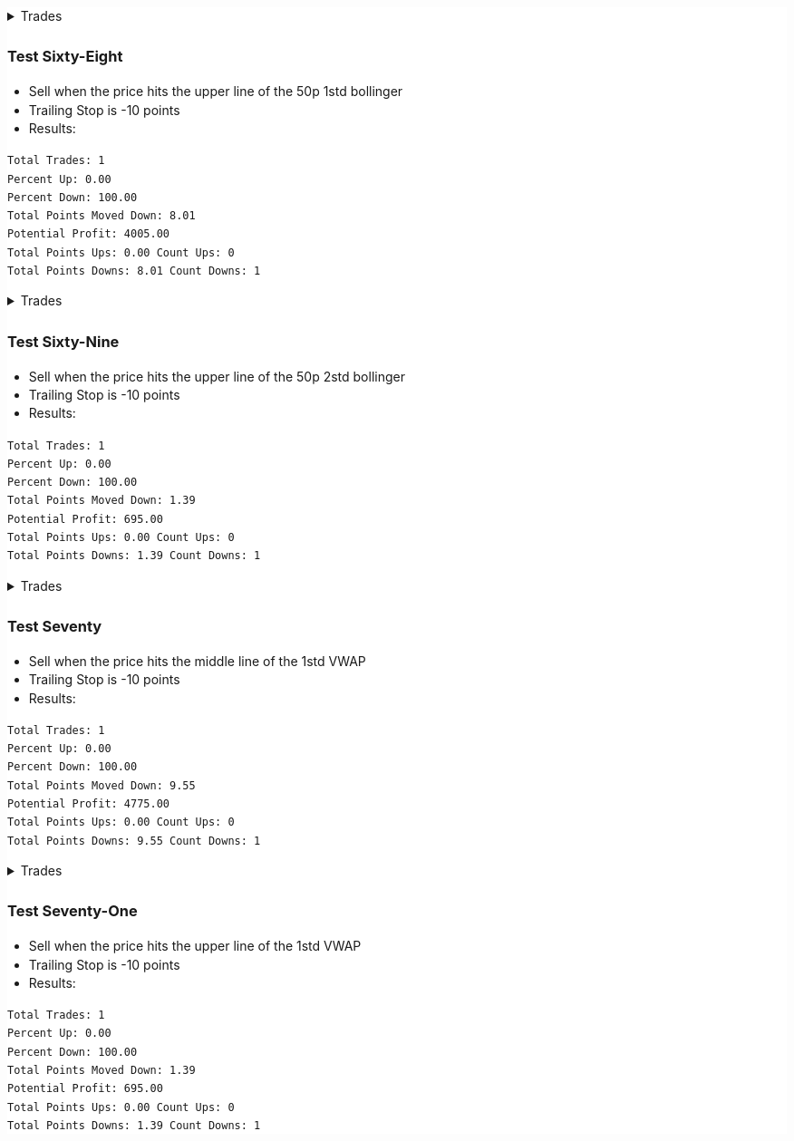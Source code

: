 
<details><summary>Trades</summary></details>

### Test Sixty-Eight
* Sell when the price hits the upper line of the 50p 1std bollinger
* Trailing Stop is -10 points
* Results:
```
Total Trades: 1
Percent Up: 0.00
Percent Down: 100.00
Total Points Moved Down: 8.01
Potential Profit: 4005.00
Total Points Ups: 0.00 Count Ups: 0
Total Points Downs: 8.01 Count Downs: 1
```

<details><summary>Trades</summary></details>

### Test Sixty-Nine
* Sell when the price hits the upper line of the 50p 2std bollinger
* Trailing Stop is -10 points
* Results:
```
Total Trades: 1
Percent Up: 0.00
Percent Down: 100.00
Total Points Moved Down: 1.39
Potential Profit: 695.00
Total Points Ups: 0.00 Count Ups: 0
Total Points Downs: 1.39 Count Downs: 1
```

<details><summary>Trades</summary></details>

### Test Seventy
* Sell when the price hits the middle line of the 1std VWAP
* Trailing Stop is -10 points
* Results:
```
Total Trades: 1
Percent Up: 0.00
Percent Down: 100.00
Total Points Moved Down: 9.55
Potential Profit: 4775.00
Total Points Ups: 0.00 Count Ups: 0
Total Points Downs: 9.55 Count Downs: 1
```

<details><summary>Trades</summary></details>

### Test Seventy-One
* Sell when the price hits the upper line of the 1std VWAP
* Trailing Stop is -10 points
* Results:
```
Total Trades: 1
Percent Up: 0.00
Percent Down: 100.00
Total Points Moved Down: 1.39
Potential Profit: 695.00
Total Points Ups: 0.00 Count Ups: 0
Total Points Downs: 1.39 Count Downs: 1
```
